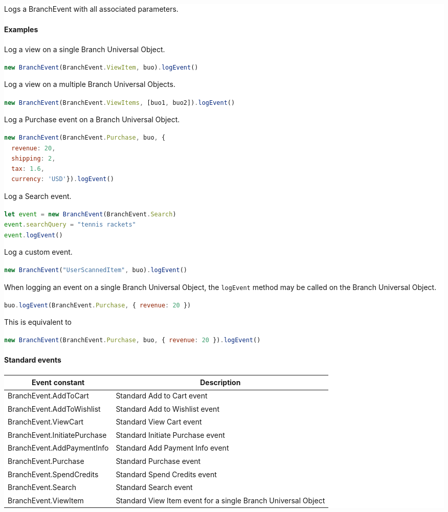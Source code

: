 Logs a BranchEvent with all associated parameters.

#### Examples

Log a view on a single Branch Universal Object.

```js
new BranchEvent(BranchEvent.ViewItem, buo).logEvent()
```

Log a view on a multiple Branch Universal Objects.

```js
new BranchEvent(BranchEvent.ViewItems, [buo1, buo2]).logEvent()
```

Log a Purchase event on a Branch Universal Object.

```js
new BranchEvent(BranchEvent.Purchase, buo, {
  revenue: 20,
  shipping: 2,
  tax: 1.6,
  currency: 'USD'}).logEvent()
```

Log a Search event.

```js
let event = new BranchEvent(BranchEvent.Search)
event.searchQuery = "tennis rackets"
event.logEvent()
```

Log a custom event.

```js
new BranchEvent("UserScannedItem", buo).logEvent()
```

When logging an event on a single Branch Universal Object, the `logEvent`
method may be called on the Branch Universal Object.

```js
buo.logEvent(BranchEvent.Purchase, { revenue: 20 })
```

This is equivalent to

```js
new BranchEvent(BranchEvent.Purchase, buo, { revenue: 20 }).logEvent()
```

#### Standard events

|Event constant|Description|
|--------------|-----------|
|BranchEvent.AddToCart|Standard Add to Cart event|
|BranchEvent.AddToWishlist|Standard Add to Wishlist event|
|BranchEvent.ViewCart|Standard View Cart event|
|BranchEvent.InitiatePurchase|Standard Initiate Purchase event|
|BranchEvent.AddPaymentInfo|Standard Add Payment Info event|
|BranchEvent.Purchase|Standard Purchase event|
|BranchEvent.SpendCredits|Standard Spend Credits event|
|BranchEvent.Search|Standard Search event|
|BranchEvent.ViewItem|Standard View Item event for a single Branch Universal Object|